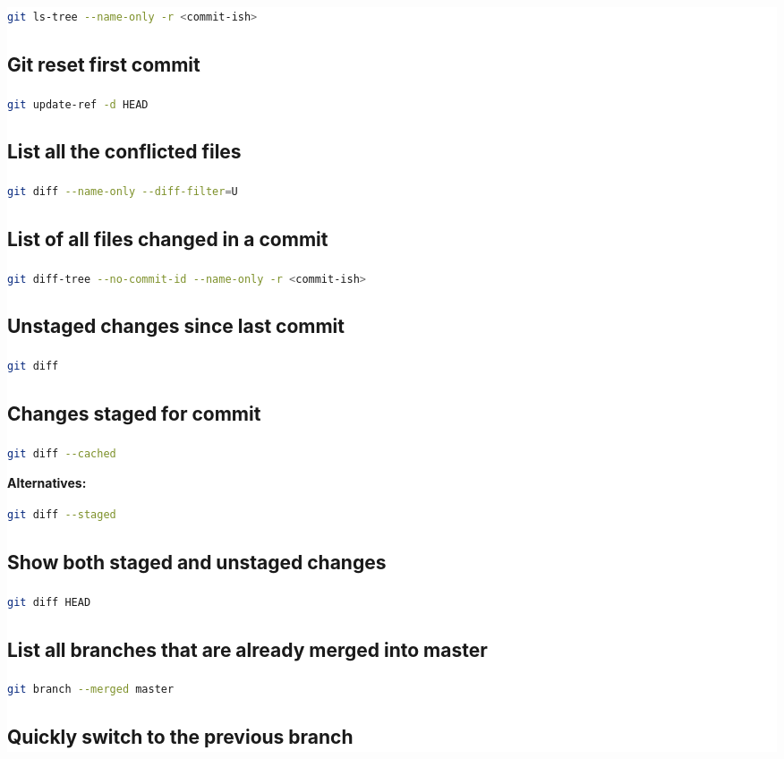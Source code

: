 
```sh
git ls-tree --name-only -r <commit-ish>
```

## Git reset first commit

```sh
git update-ref -d HEAD
```

## List all the conflicted files

```sh
git diff --name-only --diff-filter=U
```

## List of all files changed in a commit

```sh
git diff-tree --no-commit-id --name-only -r <commit-ish>
```

## Unstaged changes since last commit

```sh
git diff
```

## Changes staged for commit

```sh
git diff --cached
```


__Alternatives:__

```sh
git diff --staged
```

## Show both staged and unstaged changes

```sh
git diff HEAD
```

## List all branches that are already merged into master

```sh
git branch --merged master
```

## Quickly switch to the previous branch
